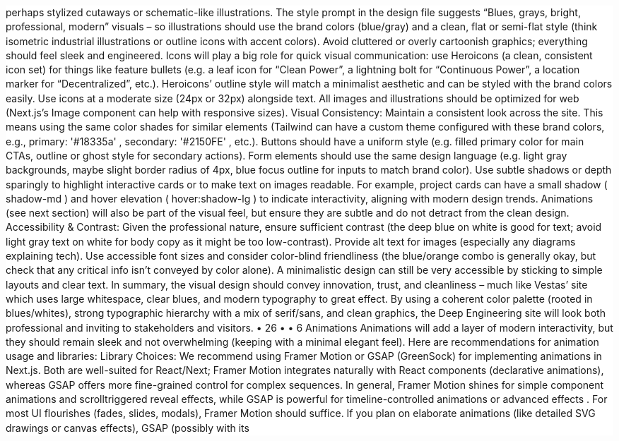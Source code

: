 perhaps stylized cutaways or schematic-like illustrations. The style prompt in the design file suggests
“Blues, grays, bright, professional, modern” visuals – so illustrations should use the brand colors
(blue/gray) and a clean, flat or semi-flat style (think isometric industrial illustrations or outline icons
with accent colors). Avoid cluttered or overly cartoonish graphics; everything should feel sleek and
engineered. Icons will play a big role for quick visual communication: use Heroicons (a clean,
consistent icon set) for things like feature bullets (e.g. a leaf icon for “Clean Power”, a lightning bolt
for “Continuous Power”, a location marker for “Decentralized”, etc.). Heroicons’ outline style will
match a minimalist aesthetic and can be styled with the brand colors easily. Use icons at a moderate
size (24px or 32px) alongside text. All images and illustrations should be optimized for web (Next.js’s
Image component can help with responsive sizes).
Visual Consistency: Maintain a consistent look across the site. This means using the same color
shades for similar elements (Tailwind can have a custom theme configured with these brand colors,
e.g., primary: '#18335a' , secondary: '#2150FE' , etc.). Buttons should have a uniform style
(e.g. filled primary color for main CTAs, outline or ghost style for secondary actions). Form elements
should use the same design language (e.g. light gray backgrounds, maybe slight border radius of
4px, blue focus outline for inputs to match brand color). Use subtle shadows or depth sparingly to
highlight interactive cards or to make text on images readable. For example, project cards can have a
small shadow ( shadow-md ) and hover elevation ( hover:shadow-lg ) to indicate interactivity,
aligning with modern design trends. Animations (see next section) will also be part of the visual feel,
but ensure they are subtle and do not detract from the clean design.
Accessibility & Contrast: Given the professional nature, ensure sufficient contrast (the deep blue on
white is good for text; avoid light gray text on white for body copy as it might be too low-contrast).
Provide alt text for images (especially any diagrams explaining tech). Use accessible font sizes and
consider color-blind friendliness (the blue/orange combo is generally okay, but check that any critical
info isn’t conveyed by color alone). A minimalistic design can still be very accessible by sticking to
simple layouts and clear text.
In summary, the visual design should convey innovation, trust, and cleanliness – much like Vestas’ site
which uses large whitespace, clear blues, and modern typography to great effect. By using a coherent color
palette (rooted in blues/whites), strong typographic hierarchy with a mix of serif/sans, and clean graphics,
the Deep Engineering site will look both professional and inviting to stakeholders and visitors.
•
26
•
•
6
Animations
Animations will add a layer of modern interactivity, but they should remain sleek and not overwhelming
(keeping with a minimal elegant feel). Here are recommendations for animation usage and libraries:
Library Choices: We recommend using Framer Motion or GSAP (GreenSock) for implementing
animations in Next.js. Both are well-suited for React/Next; Framer Motion integrates naturally with
React components (declarative animations), whereas GSAP offers more fine-grained control for
complex sequences. In general, Framer Motion shines for simple component animations and scrolltriggered
reveal effects, while GSAP is powerful for timeline-controlled animations or advanced
effects . For most UI flourishes (fades, slides, modals), Framer Motion should suffice. If you plan
on elaborate animations (like detailed SVG drawings or canvas effects), GSAP (possibly with its